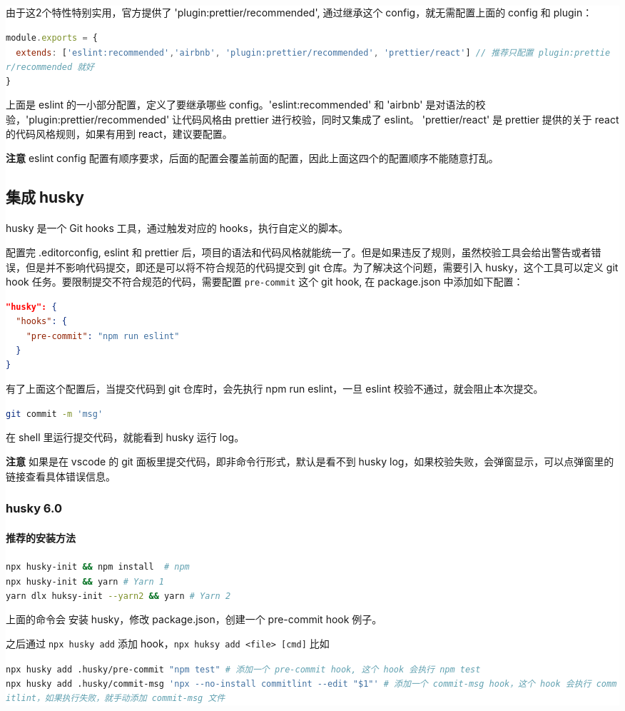 由于这2个特性特别实用，官方提供了 'plugin:prettier/recommended', 通过继承这个 config，就无需配置上面的 config 和 plugin：

```js
module.exports = {
  extends: ['eslint:recommended','airbnb', 'plugin:prettier/recommended', 'prettier/react'] // 推荐只配置 plugin:prettier/recommended 就好
}
```

上面是 eslint 的一小部分配置，定义了要继承哪些 config。'eslint:recommended' 和 'airbnb' 是对语法的校验，'plugin:prettier/recommended' 让代码风格由 prettier 进行校验，同时又集成了 eslint。 'prettier/react' 是 prettier 提供的关于 react 的代码风格规则，如果有用到 react，建议要配置。

__注意__ eslint config 配置有顺序要求，后面的配置会覆盖前面的配置，因此上面这四个的配置顺序不能随意打乱。

## 集成 husky

husky 是一个 Git hooks 工具，通过触发对应的 hooks，执行自定义的脚本。

配置完 .editorconfig, eslint 和 prettier 后，项目的语法和代码风格就能统一了。但是如果违反了规则，虽然校验工具会给出警告或者错误，但是并不影响代码提交，即还是可以将不符合规范的代码提交到 git 仓库。为了解决这个问题，需要引入 husky，这个工具可以定义 git hook 任务。要限制提交不符合规范的代码，需要配置 `pre-commit` 这个 git hook, 在 package.json 中添加如下配置：

```json
"husky": {
  "hooks": {
    "pre-commit": "npm run eslint"
  }
}
```

有了上面这个配置后，当提交代码到 git 仓库时，会先执行 npm run eslint，一旦 eslint 校验不通过，就会阻止本次提交。 

```sh
git commit -m 'msg'
```

在 shell 里运行提交代码，就能看到 husky 运行 log。

__注意__ 如果是在 vscode 的 git 面板里提交代码，即非命令行形式，默认是看不到 husky log，如果校验失败，会弹窗显示，可以点弹窗里的链接查看具体错误信息。

### husky 6.0

#### 推荐的安装方法

```sh
npx husky-init && npm install  # npm
npx husky-init && yarn # Yarn 1
yarn dlx huksy-init --yarn2 && yarn # Yarn 2
```

上面的命令会 安装 husky，修改 package.json，创建一个 pre-commit hook 例子。

之后通过 `npx husky add` 添加 hook，`npx huksy add <file> [cmd]` 比如

```sh
npx husky add .husky/pre-commit "npm test" # 添加一个 pre-commit hook, 这个 hook 会执行 npm test
npx husky add .husky/commit-msg 'npx --no-install commitlint --edit "$1"' # 添加一个 commit-msg hook，这个 hook 会执行 commitlint，如果执行失败，就手动添加 commit-msg 文件
```
